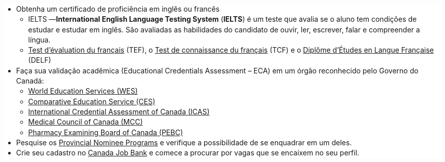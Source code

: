   * Obtenha um certificado de proficiência em inglês ou francês 
      * IELTS —**International English Language Testing System** (**IELTS**) é um teste que avalia se o aluno tem condições de estudar e estudar em inglês. São avaliadas as habilidades do candidato de ouvir, ler, escrever, falar e compreender a língua.
      * <a href="http://www.canadavisa.com/proving-french-language-ability-tef.html" target="_blank" rel="alternate noopener" hreflang="en">Test d&#8217;évaluation du français</a> (TEF), o <a href="http://www.canadavisa.com/proving-french-language-ability-tcf.html" target="_blank" rel="alternate noopener" hreflang="en">Test de connaissance du français</a> (TCF) e o <a href="http://www.canadavisa.com/proving-french-language-ability-delf.html" target="_blank" rel="alternate noopener" hreflang="en">Diplôme d&#8217;Études en Langue Française</a> (DELF)
  * Faça sua validação acadêmica (Educational Credentials Assessment &#8211; ECA) em um órgão reconhecido pelo Governo do Canadá: 
      * <a href="https://www.wes.org/ca/" target="_blank" rel="noopener">World Education Services (WES)</a>
      * <a href="http://www.cicic.ca/" target="_blank" rel="noopener">Comparative Education Service (CES)</a>
      * <a href="http://www.icascanada.ca/home.aspx" target="_blank" rel="noopener">International Credential Assessment of Canada (ICAS)</a>
      * <a href="http://mcc.ca/home/" target="_blank" rel="noopener">Medical Council of Canada (MCC)</a>
      * <a href="http://www.pebc.ca/" target="_blank" rel="noopener">Pharmacy Examining Board of Canada (PEBC)</a>
  * Pesquise os <a href="http://www.canadaagora.com/imigracao" rel="alternate" hreflang="en">Provincial Nominee Programs</a> e verifique a possibilidade de se enquadrar em um deles.
  * Crie seu cadastro no <a href="http://www.jobbank.gc.ca/" target="_blank" rel="noopener">Canada Job Bank</a> e comece a procurar por vagas que se encaixem no seu perfil.
